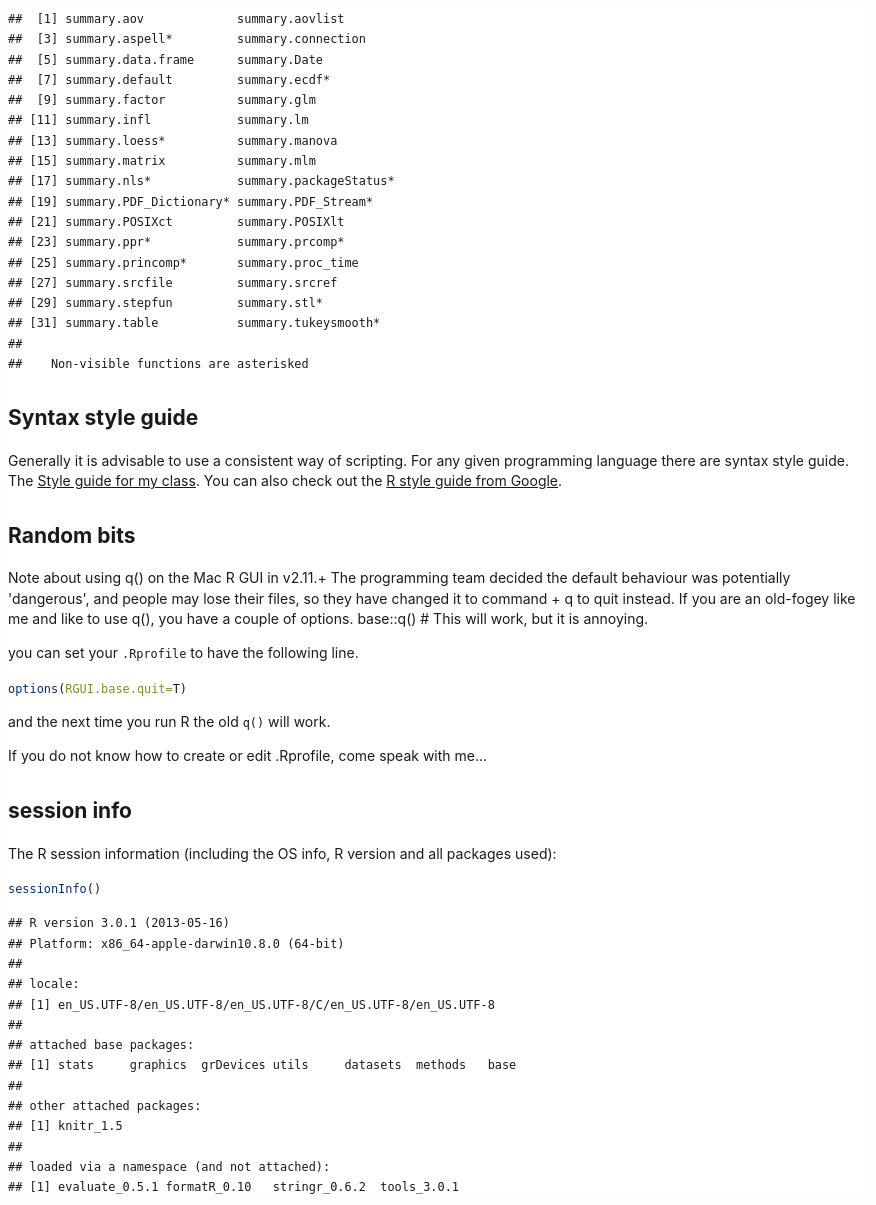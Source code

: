 ```
##  [1] summary.aov             summary.aovlist        
##  [3] summary.aspell*         summary.connection     
##  [5] summary.data.frame      summary.Date           
##  [7] summary.default         summary.ecdf*          
##  [9] summary.factor          summary.glm            
## [11] summary.infl            summary.lm             
## [13] summary.loess*          summary.manova         
## [15] summary.matrix          summary.mlm            
## [17] summary.nls*            summary.packageStatus* 
## [19] summary.PDF_Dictionary* summary.PDF_Stream*    
## [21] summary.POSIXct         summary.POSIXlt        
## [23] summary.ppr*            summary.prcomp*        
## [25] summary.princomp*       summary.proc_time      
## [27] summary.srcfile         summary.srcref         
## [29] summary.stepfun         summary.stl*           
## [31] summary.table           summary.tukeysmooth*   
## 
##    Non-visible functions are asterisked
```

## Syntax style guide
Generally it is advisable to use a consistent way of scripting. For any given programming language there are syntax style guide. The [Style guide for my class](https://www.msu.edu/~idworkin/ZOL851_style_guide.html). You can also check out the [R style guide from Google](http://google-styleguide.googlecode.com/svn/trunk/google-r-style.html).


## Random bits
Note about using q() on the Mac R GUI in v2.11.+ The programming team decided the default behaviour was potentially 'dangerous', and people may lose their files, so they have changed it to command + q to quit instead. If you are an old-fogey like me and like to use q(), you have a couple of options. base::q() # This will work, but it is annoying.

you can set your `.Rprofile` to have the following line.
```r
options(RGUI.base.quit=T) 
```
and the next time you run R the old `q()` will work.

If you do not know how to create or edit .Rprofile, come speak with me...

## session info
The R session information (including the OS info, R version and all
packages used):

```r
sessionInfo()
```

```
## R version 3.0.1 (2013-05-16)
## Platform: x86_64-apple-darwin10.8.0 (64-bit)
## 
## locale:
## [1] en_US.UTF-8/en_US.UTF-8/en_US.UTF-8/C/en_US.UTF-8/en_US.UTF-8
## 
## attached base packages:
## [1] stats     graphics  grDevices utils     datasets  methods   base     
## 
## other attached packages:
## [1] knitr_1.5
## 
## loaded via a namespace (and not attached):
## [1] evaluate_0.5.1 formatR_0.10   stringr_0.6.2  tools_3.0.1
```
